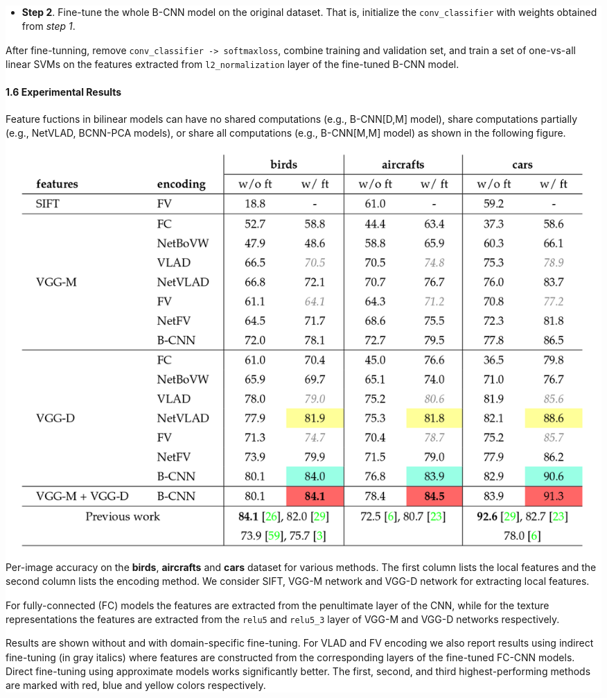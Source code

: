 * **Step 2**. Fine-tune the whole B-CNN model on the original dataset.  That is, initialize the `conv_classifier` with weights obtained from *step 1*.

After fine-tunning, remove `conv_classifier -> softmaxloss`, combine training and validation set, and train a set of one-vs-all linear SVMs on the features extracted from `l2_normalization` layer of the fine-tuned B-CNN model.

#### 1.6 **Experimental Results**

Feature fuctions in bilinear models can have no shared computations (e.g., B-CNN[D,M] model), share computations partially (e.g., NetVLAD, BCNN-PCA models), or share all computations (e.g., B-CNN[M,M] model) as shown in the following figure.

<div style="text-align:center"><img src="./images/bcnn_results.png" align="middle"/></div>

Per-image accuracy on the **birds**, **aircrafts** and **cars** dataset for various methods. The first column lists the local features and the second column lists the encoding method. We consider SIFT, VGG-M network and VGG-D network for extracting local features.

For fully-connected (FC) models the features are extracted from the penultimate layer of the CNN, while for the texture representations the features are extracted from the `relu5` and `relu5_3` layer of VGG-M and VGG-D networks respectively.

Results are shown without and with domain-specific fine-tuning. For VLAD and FV encoding we also report results using indirect fine-tuning (in gray italics) where features are constructed from the corresponding layers of the fine-tuned FC-CNN models. Direct fine-tuning using approximate models works significantly better. The first, second, and third highest-performing methods are marked with red, blue and yellow colors respectively.
